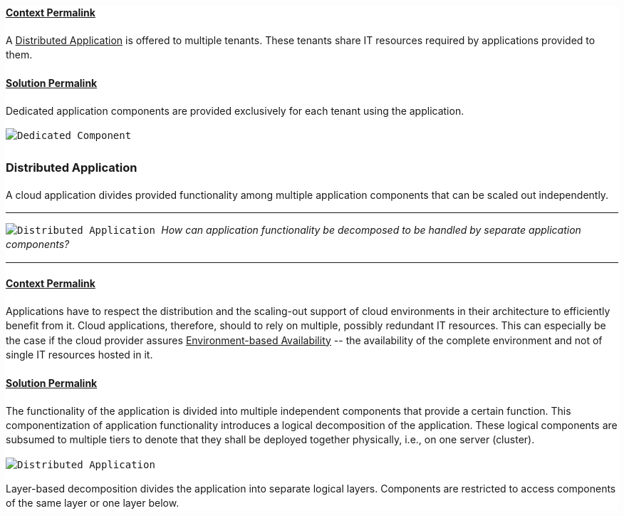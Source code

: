 
#### [Context Permalink](http://www.cloudcomputingpatterns.org/dedicated_component/#context "Permalink") 

A [Distributed Application](http://www.cloudcomputingpatterns.org/distributed_application/)  is offered to multiple tenants. These tenants share IT resources required by applications provided to them.

#### [Solution Permalink](http://www.cloudcomputingpatterns.org/dedicated_component/#solution "Permalink") 

Dedicated application components are provided exclusively for each tenant using the application.

<kbd>![Dedicated Component](http://www.cloudcomputingpatterns.org/sketches/dedicated_component_sketch.png)  </kbd>
 

### Distributed Application

A cloud application divides provided functionality among multiple application components that can be scaled out independently.

 
  -------------------------------------------------------------------------------------------------------------------------------------------------------------------- -----------------------------------------------------------------------------------------------------
  <kbd>![Distributed Application](http://www.cloudcomputingpatterns.org/icons/distributed_application_icon.png)   </kbd>    *How can application functionality be decomposed to be handled by separate application components?*
  -------------------------------------------------------------------------------------------------------------------------------------------------------------------- -----------------------------------------------------------------------------------------------------
 

#### [Context Permalink](http://www.cloudcomputingpatterns.org/distributed_application/#context "Permalink")

Applications have to respect the distribution and the scaling-out support of cloud environments in their architecture to efficiently benefit from it. Cloud applications, therefore, should to rely on multiple, possibly redundant IT resources. This can especially be the case if the cloud provider assures [Environment-based Availability](http://www.cloudcomputingpatterns.org/environment_based_availability/) 
-- the availability of the complete environment and not of single IT resources hosted in it.

#### [Solution Permalink](http://www.cloudcomputingpatterns.org/distributed_application/#solution "Permalink")

The functionality of the application is divided into multiple independent components that provide a certain function. This componentization of application functionality introduces a logical decomposition of the application. These logical components are subsumed to multiple tiers to denote that they shall be deployed together physically, i.e., on one server (cluster).

<kbd>![Distributed Application](http://www.cloudcomputingpatterns.org/sketches/distributed_application_sketch_1.png)  </kbd> 
 

Layer-based decomposition divides the application into separate logical layers. Components are restricted to access components of the same layer or one layer below.

